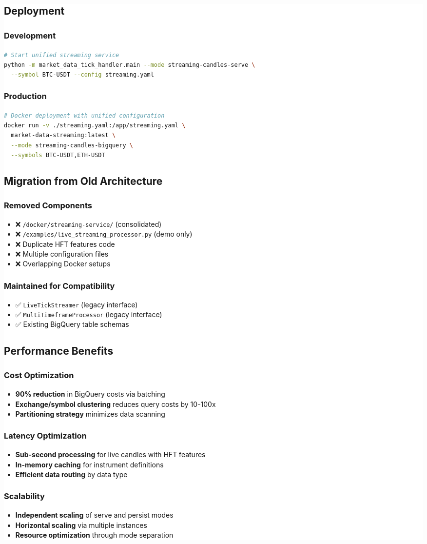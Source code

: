 ## Deployment

### Development
```bash
# Start unified streaming service
python -m market_data_tick_handler.main --mode streaming-candles-serve \
  --symbol BTC-USDT --config streaming.yaml
```

### Production
```bash
# Docker deployment with unified configuration
docker run -v ./streaming.yaml:/app/streaming.yaml \
  market-data-streaming:latest \
  --mode streaming-candles-bigquery \
  --symbols BTC-USDT,ETH-USDT
```

## Migration from Old Architecture

### Removed Components
- ❌ `/docker/streaming-service/` (consolidated)
- ❌ `/examples/live_streaming_processor.py` (demo only)
- ❌ Duplicate HFT features code
- ❌ Multiple configuration files
- ❌ Overlapping Docker setups

### Maintained for Compatibility
- ✅ `LiveTickStreamer` (legacy interface)
- ✅ `MultiTimeframeProcessor` (legacy interface)
- ✅ Existing BigQuery table schemas

## Performance Benefits

### Cost Optimization
- **90% reduction** in BigQuery costs via batching
- **Exchange/symbol clustering** reduces query costs by 10-100x  
- **Partitioning strategy** minimizes data scanning

### Latency Optimization
- **Sub-second processing** for live candles with HFT features
- **In-memory caching** for instrument definitions
- **Efficient data routing** by data type

### Scalability
- **Independent scaling** of serve and persist modes
- **Horizontal scaling** via multiple instances
- **Resource optimization** through mode separation
